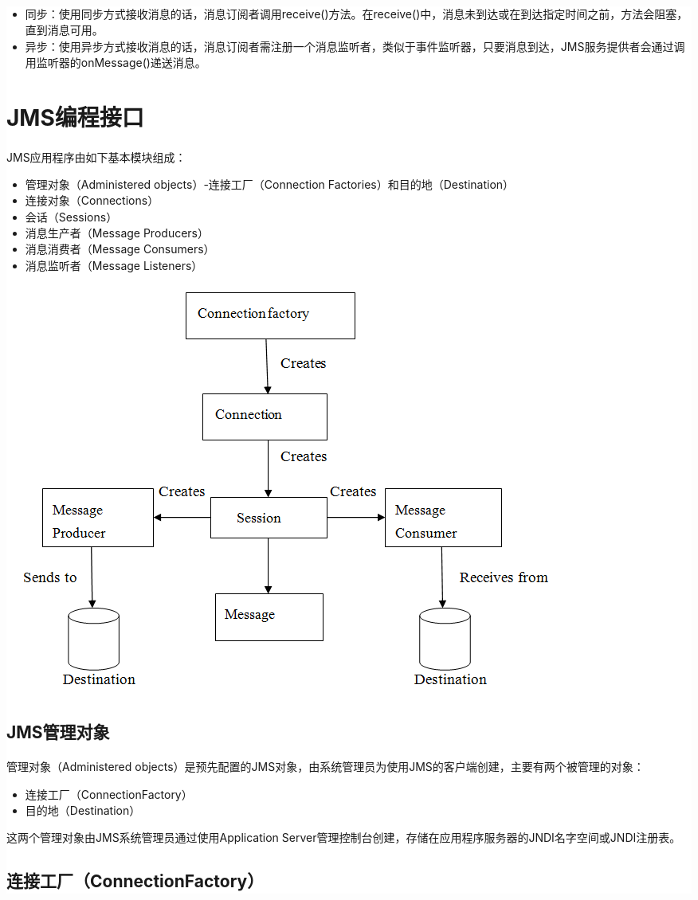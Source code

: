 - 同步：使用同步方式接收消息的话，消息订阅者调用receive()方法。在receive()中，消息未到达或在到达指定时间之前，方法会阻塞，直到消息可用。
- 异步：使用异步方式接收消息的话，消息订阅者需注册一个消息监听者，类似于事件监听器，只要消息到达，JMS服务提供者会通过调用监听器的onMessage()递送消息。

# JMS编程接口

JMS应用程序由如下基本模块组成：

- 管理对象（Administered objects）-连接工厂（Connection Factories）和目的地（Destination）
- 连接对象（Connections）
- 会话（Sessions）
- 消息生产者（Message Producers）
- 消息消费者（Message Consumers）
- 消息监听者（Message Listeners）

![](images/879896-20160604234140321-1865897064.png)

## JMS管理对象

管理对象（Administered objects）是预先配置的JMS对象，由系统管理员为使用JMS的客户端创建，主要有两个被管理的对象：

- 连接工厂（ConnectionFactory）
- 目的地（Destination）

这两个管理对象由JMS系统管理员通过使用Application Server管理控制台创建，存储在应用程序服务器的JNDI名字空间或JNDI注册表。

## 连接工厂（ConnectionFactory）
